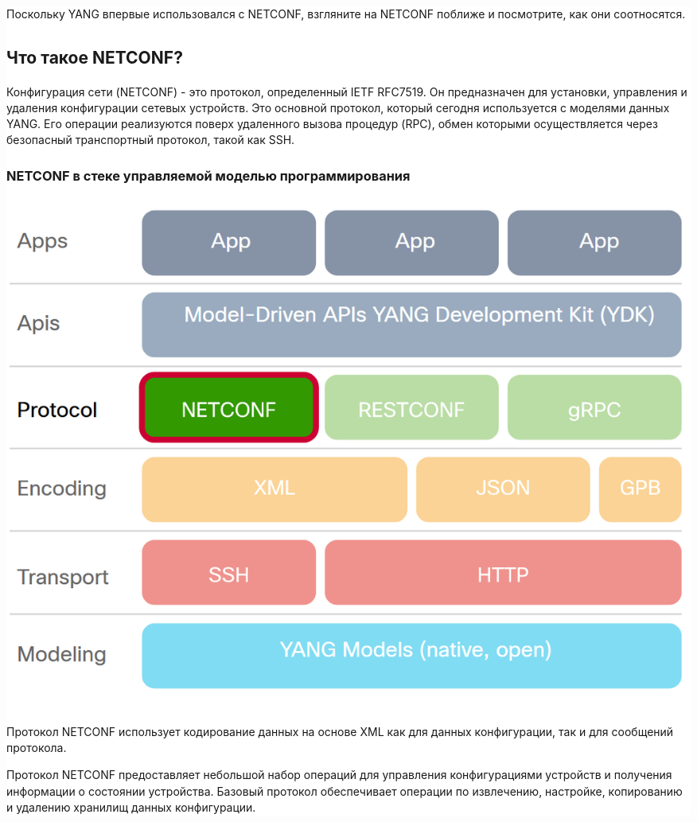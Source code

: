 
Поскольку YANG впервые использовался с NETCONF, взгляните на NETCONF поближе и посмотрите, как они соотносятся.


## Что такое NETCONF?

Конфигурация сети (NETCONF) - это протокол, определенный IETF RFC7519. Он предназначен для установки, управления и удаления конфигурации сетевых устройств. Это основной протокол, который сегодня используется с моделями данных YANG. Его операции реализуются поверх удаленного вызова процедур (RPC), обмен которыми осуществляется через безопасный транспортный протокол, такой как SSH.

### NETCONF в стеке управляемой моделью программирования

![](./assets/8.3.3.png)


Протокол NETCONF использует кодирование данных на основе XML как для данных конфигурации, так и для сообщений протокола.

Протокол NETCONF предоставляет небольшой набор операций для управления конфигурациями устройств и получения информации о состоянии устройства. Базовый протокол обеспечивает операции по извлечению, настройке, копированию и удалению хранилищ данных конфигурации.
